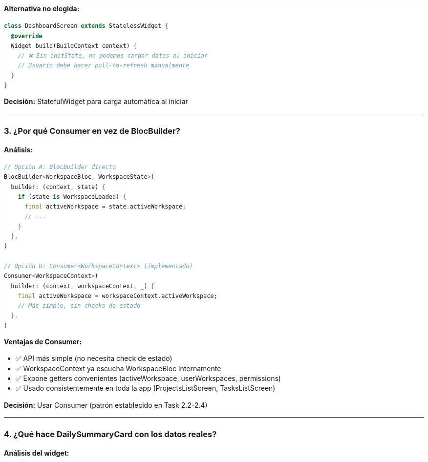 **Alternativa no elegida:**

```dart
class DashboardScreen extends StatelessWidget {
  @override
  Widget build(BuildContext context) {
    // ❌ Sin initState, no podemos cargar datos al iniciar
    // Usuario debe hacer pull-to-refresh manualmente
  }
}
```

**Decisión:** StatefulWidget para carga automática al iniciar

---

### 3. ¿Por qué Consumer<WorkspaceContext> en vez de BlocBuilder<WorkspaceBloc>?

**Análisis:**

```dart
// Opción A: BlocBuilder directo
BlocBuilder<WorkspaceBloc, WorkspaceState>(
  builder: (context, state) {
    if (state is WorkspaceLoaded) {
      final activeWorkspace = state.activeWorkspace;
      // ...
    }
  },
)

// Opción B: Consumer<WorkspaceContext> (implementado)
Consumer<WorkspaceContext>(
  builder: (context, workspaceContext, _) {
    final activeWorkspace = workspaceContext.activeWorkspace;
    // Más simple, sin checks de estado
  },
)
```

**Ventajas de Consumer<WorkspaceContext>:**

- ✅ API más simple (no necesita check de estado)
- ✅ WorkspaceContext ya escucha WorkspaceBloc internamente
- ✅ Expone getters convenientes (activeWorkspace, userWorkspaces, permissions)
- ✅ Usado consistentemente en toda la app (ProjectsListScreen, TasksListScreen)

**Decisión:** Usar Consumer<WorkspaceContext> (patrón establecido en Task 2.2-2.4)

---

### 4. ¿Qué hace DailySummaryCard con los datos reales?

**Análisis del widget:**
